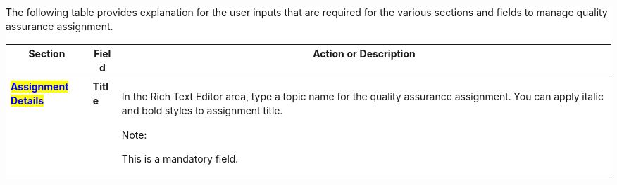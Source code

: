 The following table provides explanation for the user inputs that are required for the various sections and fields to manage quality assurance assignment.

| Section                                                      | Field                                                                                                                                                                                                                                                                                                                                                                                                                                                                                                                                                                                                                                                                                                                                                                                                                                                                                                                                                                                                                                                                       | Action or Description                                                                                                                                                                                                                                                                                                                                                                                                                                                                                                    |
| ------------------------------------------------------------ | --------------------------------------------------------------------------------------------------------------------------------------------------------------------------------------------------------------------------------------------------------------------------------------------------------------------------------------------------------------------------------------------------------------------------------------------------------------------------------------------------------------------------------------------------------------------------------------------------------------------------------------------------------------------------------------------------------------------------------------------------------------------------------------------------------------------------------------------------------------------------------------------------------------------------------------------------------------------------------------------------------------------------------------------------------------------------- | ------------------------------------------------------------------------------------------------------------------------------------------------------------------------------------------------------------------------------------------------------------------------------------------------------------------------------------------------------------------------------------------------------------------------------------------------------------------------------------------------------------------------ |
| <mark style="color:blue;">**Assignment Details**</mark>      | **Title**                                                                                                                                                                                                                                                                                                                                                                                                                                                                                                                                                                                                                                                                                                                                                                                                                                                                                                                                                                                                                                                                   | <p>In the Rich Text Editor area, type a topic name for the quality assurance assignment. You can apply italic and bold styles to assignment title.</p><p>Note:</p><p>This is a mandatory field.</p>                                                                                                                                                                                                                                                                                                                      |